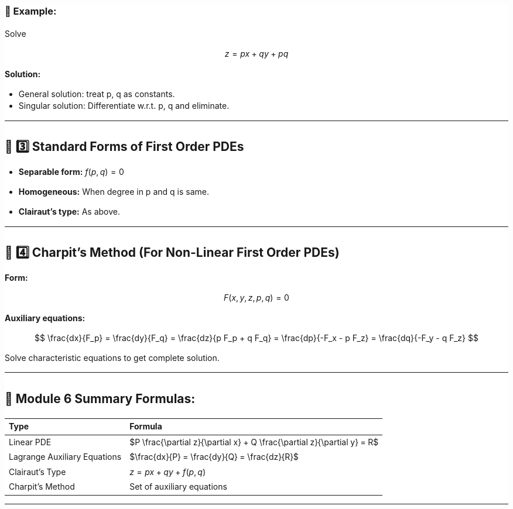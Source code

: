 
### 📌 Example:

Solve

$$
z = p x + q y + p q
$$

**Solution:**

* General solution: treat p, q as constants.
* Singular solution:
  Differentiate w\.r.t. p, q and eliminate.

---

## 📖 3️⃣ Standard Forms of First Order PDEs

* **Separable form:**
  $f(p, q) = 0$

* **Homogeneous:**
  When degree in p and q is same.

* **Clairaut’s type:**
  As above.

---

## 📖 4️⃣ Charpit’s Method (For Non-Linear First Order PDEs)

**Form:**

$$
F(x, y, z, p, q) = 0
$$

**Auxiliary equations:**

$$
\frac{dx}{F_p} = \frac{dy}{F_q} = \frac{dz}{p F_p + q F_q} = \frac{dp}{-F_x - p F_z} = \frac{dq}{-F_y - q F_z}
$$

Solve characteristic equations to get complete solution.

---

## 📖 Module 6 Summary Formulas:

| Type                         | Formula                                                                 |
| :--------------------------- | :---------------------------------------------------------------------- |
| Linear PDE                   | $P \frac{\partial z}{\partial x} + Q \frac{\partial z}{\partial y} = R$ |
| Lagrange Auxiliary Equations | $\frac{dx}{P} = \frac{dy}{Q} = \frac{dz}{R}$                            |
| Clairaut’s Type              | $z = p x + q y + f(p, q)$                                               |
| Charpit’s Method             | Set of auxiliary equations                                              |

---